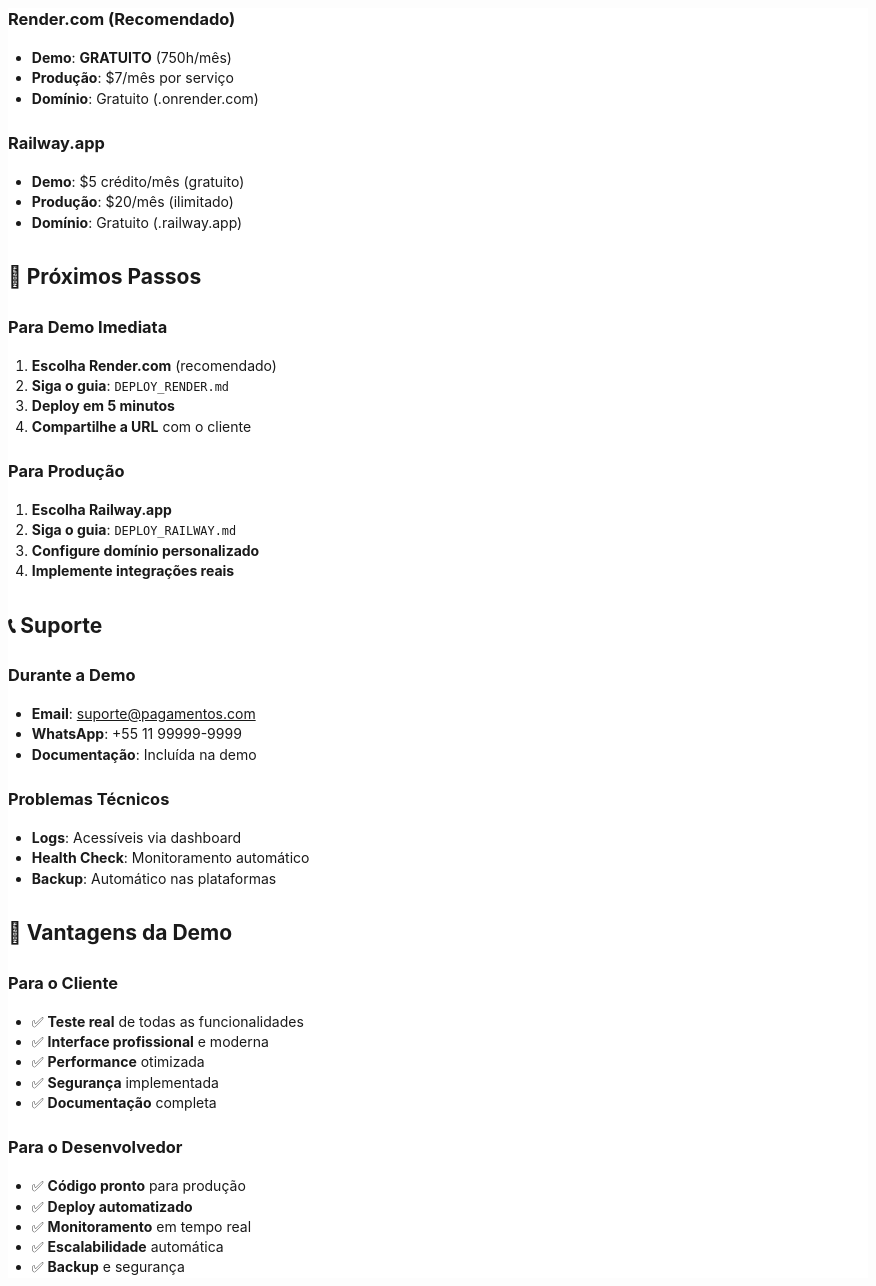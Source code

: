 ### Render.com (Recomendado)
- **Demo**: **GRATUITO** (750h/mês)
- **Produção**: $7/mês por serviço
- **Domínio**: Gratuito (.onrender.com)

### Railway.app
- **Demo**: $5 crédito/mês (gratuito)
- **Produção**: $20/mês (ilimitado)
- **Domínio**: Gratuito (.railway.app)

## 🚀 Próximos Passos

### Para Demo Imediata
1. **Escolha Render.com** (recomendado)
2. **Siga o guia**: `DEPLOY_RENDER.md`
3. **Deploy em 5 minutos**
4. **Compartilhe a URL** com o cliente

### Para Produção
1. **Escolha Railway.app**
2. **Siga o guia**: `DEPLOY_RAILWAY.md`
3. **Configure domínio personalizado**
4. **Implemente integrações reais**

## 📞 Suporte

### Durante a Demo
- **Email**: suporte@pagamentos.com
- **WhatsApp**: +55 11 99999-9999
- **Documentação**: Incluída na demo

### Problemas Técnicos
- **Logs**: Acessíveis via dashboard
- **Health Check**: Monitoramento automático
- **Backup**: Automático nas plataformas

## 🎯 Vantagens da Demo

### Para o Cliente
- ✅ **Teste real** de todas as funcionalidades
- ✅ **Interface profissional** e moderna
- ✅ **Performance** otimizada
- ✅ **Segurança** implementada
- ✅ **Documentação** completa

### Para o Desenvolvedor
- ✅ **Código pronto** para produção
- ✅ **Deploy automatizado**
- ✅ **Monitoramento** em tempo real
- ✅ **Escalabilidade** automática
- ✅ **Backup** e segurança
